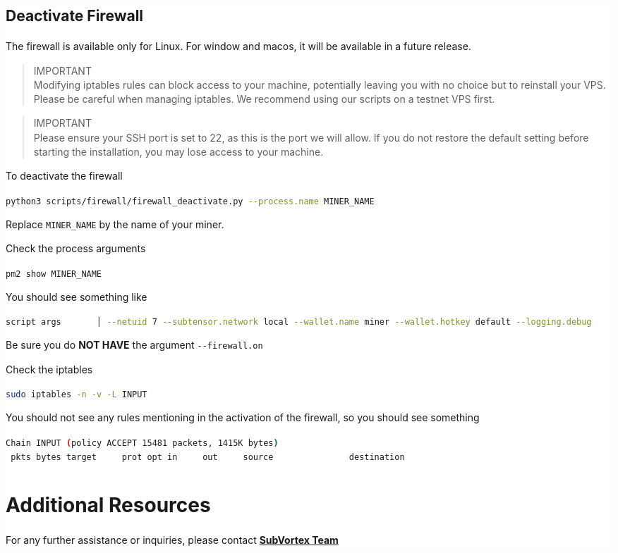 ## Deactivate Firewall

The firewall is available only for Linux. For window and macos, it will be available in a future release.

> IMPORTANT <br />
> Modifying iptables rules can block access to your machine, potentially leaving you with no choice but to reinstall your VPS.
> Please be careful when managing iptables. We recommend using our scripts on a testnet VPS first.

> IMPORTANT <br />
> Please ensure your SSH port is set to 22, as this is the port we will allow. If you do not restore the default setting before starting the installation, you may lose access to your machine.

To deactivate the firewall

```bash
python3 scripts/firewall/firewall_deactivate.py --process.name MINER_NAME
```

Replace `MINER_NAME` by the name of your miner.

Check the process arguments

```bash
pm2 show MINER_NAME
```

You should see something like

```bash
script args       │ --netuid 7 --subtensor.network local --wallet.name miner --wallet.hotkey default --logging.debug
```

Be sure you do **NOT HAVE** the argument `--firewall.on`

Check the iptables

```bash
sudo iptables -n -v -L INPUT
```

You should not see any rules mentioning in the activation of the firewall, so you should see something

```bash
Chain INPUT (policy ACCEPT 15481 packets, 1415K bytes)
 pkts bytes target     prot opt in     out     source               destination
```

# Additional Resources

For any further assistance or inquiries, please contact [**SubVortex Team**](https://discord.com/channels/799672011265015819/1215311984799653918)

